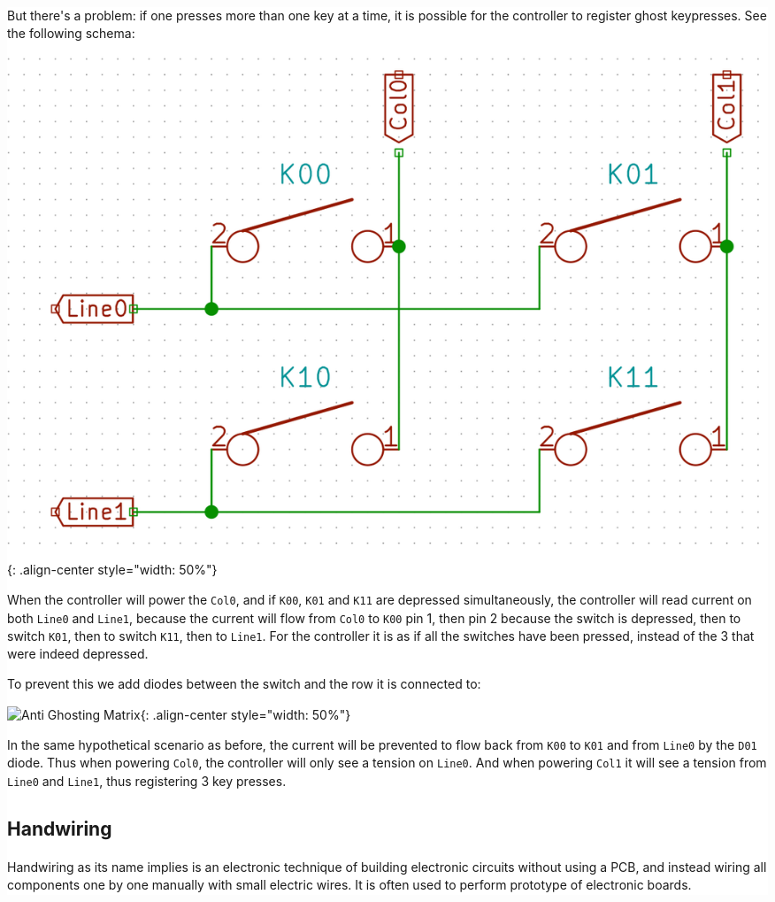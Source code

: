 But there's a problem: if one presses more than one key at a time, it is possible for the controller to register ghost keypresses. See the following schema:

![Ghosting Matrix](/images/uploads/2018/12/fixed-ghosting-matrix.png){: .align-center style="width: 50%"}

When the controller will power the `Col0`, and if `K00`, `K01` and `K11` are depressed simultaneously, the controller will read current on both `Line0` and `Line1`, because the current will flow from `Col0` to `K00` pin 1, then pin 2 because the switch is depressed, then to switch `K01`, then to switch `K11`, then to `Line1`. For the controller it is as if all the switches have been pressed, instead of the 3 that were indeed depressed.

To prevent this we add diodes between the switch and the row it is connected to:

![Anti Ghosting Matrix](/images/uploads/2018/12/anti-ghosting-matrix.png){: .align-center style="width: 50%"}

In the same hypothetical scenario as before, the current will be prevented to flow back from `K00` to `K01` and from `Line0` by the `D01` diode. Thus when powering `Col0`, the controller will only see a tension on `Line0`. And when powering `Col1` it will see a tension from `Line0` and `Line1`, thus registering 3 key presses.

## Handwiring

Handwiring as its name implies is an electronic technique of building electronic circuits without using a PCB, and instead wiring all components one by one manually with small electric wires. It is often used to perform prototype of electronic boards.
